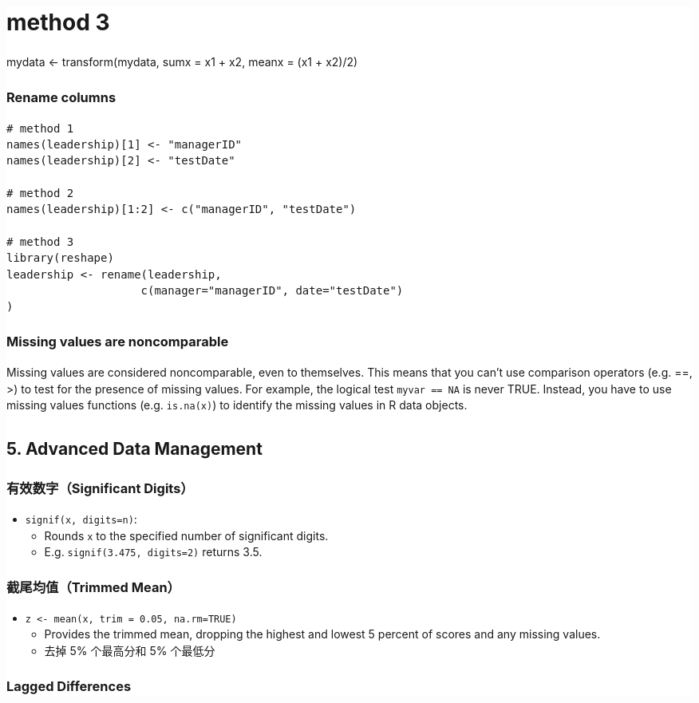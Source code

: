 # method 3
mydata &lt;- transform(mydata,
					sumx = x1 + x2,
					meanx = (x1 + x2)/2)
</pre>

### Rename columns

<pre class="prettyprint linenums">
# method 1
names(leadership)[1] &lt;- "managerID"
names(leadership)[2] &lt;- "testDate"

# method 2
names(leadership)[1:2] &lt;- c("managerID", "testDate")

# method 3
library(reshape)
leadership &lt;- rename(leadership,
					c(manager="managerID", date="testDate")
)
</pre>

### Missing values are noncomparable

Missing values are considered noncomparable, even to themselves. This means that you can’t use comparison operators (e.g. ==, >) to test for the presence of missing values. For example, the logical test `myvar == NA` is never TRUE. Instead, you have to use missing values functions (e.g. `is.na(x)`) to identify the missing values in R data objects.

## 5. Advanced Data Management

### 有效数字（Significant Digits）

- `signif(x, digits=n)`: 
	- Rounds `x` to the specified number of significant digits.
	- E.g. `signif(3.475, digits=2)` returns 3.5.
	
### 截尾均值（Trimmed Mean）

- `z <- mean(x, trim = 0.05, na.rm=TRUE)`
	- Provides the trimmed mean, dropping the highest and lowest 5 percent of scores and any missing values.
	- 去掉 5% 个最高分和 5% 个最低分
	
### Lagged Differences
